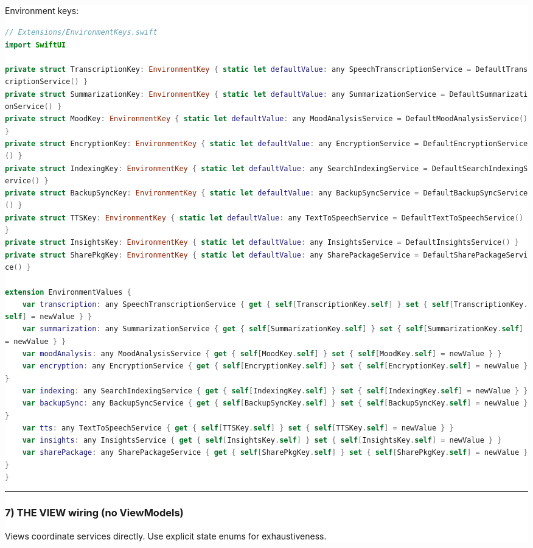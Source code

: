 Environment keys:

```swift
// Extensions/EnvironmentKeys.swift
import SwiftUI

private struct TranscriptionKey: EnvironmentKey { static let defaultValue: any SpeechTranscriptionService = DefaultTranscriptionService() }
private struct SummarizationKey: EnvironmentKey { static let defaultValue: any SummarizationService = DefaultSummarizationService() }
private struct MoodKey: EnvironmentKey { static let defaultValue: any MoodAnalysisService = DefaultMoodAnalysisService() }
private struct EncryptionKey: EnvironmentKey { static let defaultValue: any EncryptionService = DefaultEncryptionService() }
private struct IndexingKey: EnvironmentKey { static let defaultValue: any SearchIndexingService = DefaultSearchIndexingService() }
private struct BackupSyncKey: EnvironmentKey { static let defaultValue: any BackupSyncService = DefaultBackupSyncService() }
private struct TTSKey: EnvironmentKey { static let defaultValue: any TextToSpeechService = DefaultTextToSpeechService() }
private struct InsightsKey: EnvironmentKey { static let defaultValue: any InsightsService = DefaultInsightsService() }
private struct SharePkgKey: EnvironmentKey { static let defaultValue: any SharePackageService = DefaultSharePackageService() }

extension EnvironmentValues {
    var transcription: any SpeechTranscriptionService { get { self[TranscriptionKey.self] } set { self[TranscriptionKey.self] = newValue } }
    var summarization: any SummarizationService { get { self[SummarizationKey.self] } set { self[SummarizationKey.self] = newValue } }
    var moodAnalysis: any MoodAnalysisService { get { self[MoodKey.self] } set { self[MoodKey.self] = newValue } }
    var encryption: any EncryptionService { get { self[EncryptionKey.self] } set { self[EncryptionKey.self] = newValue } }
    var indexing: any SearchIndexingService { get { self[IndexingKey.self] } set { self[IndexingKey.self] = newValue } }
    var backupSync: any BackupSyncService { get { self[BackupSyncKey.self] } set { self[BackupSyncKey.self] = newValue } }
    var tts: any TextToSpeechService { get { self[TTSKey.self] } set { self[TTSKey.self] = newValue } }
    var insights: any InsightsService { get { self[InsightsKey.self] } set { self[InsightsKey.self] = newValue } }
    var sharePackage: any SharePackageService { get { self[SharePkgKey.self] } set { self[SharePkgKey.self] = newValue } }
}
```

---

### 7) THE VIEW wiring (no ViewModels)

Views coordinate services directly. Use explicit state enums for exhaustiveness.
